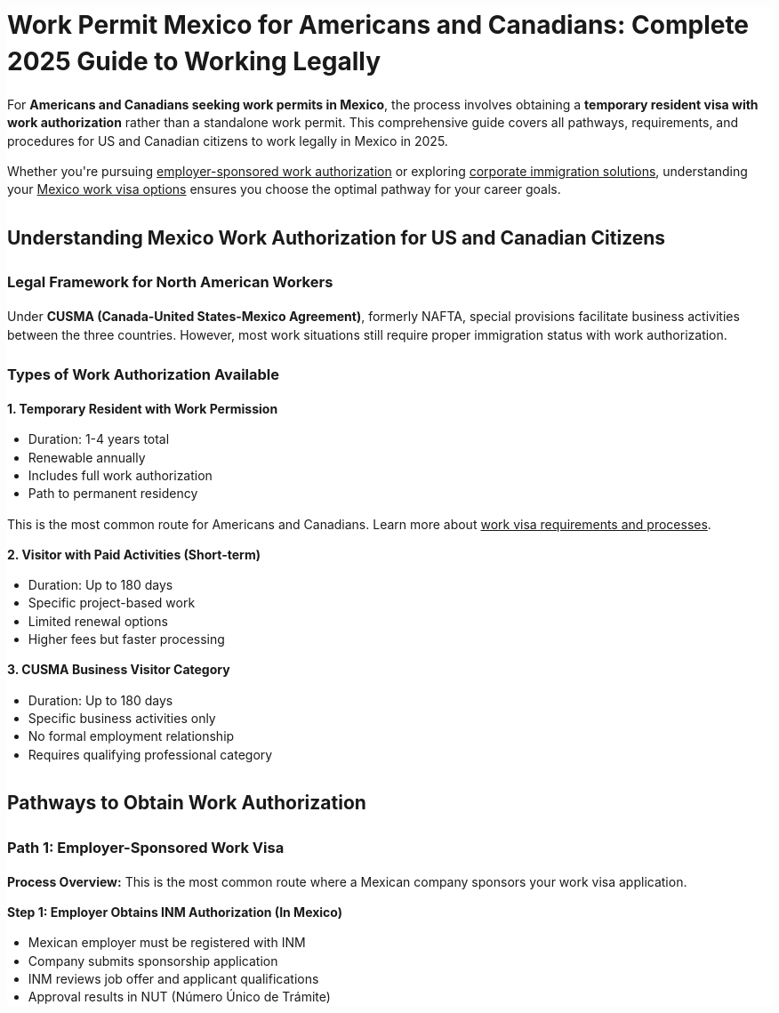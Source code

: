 # Work Permit Mexico for Americans and Canadians: Complete 2025 Guide to Working Legally

For **Americans and Canadians seeking work permits in Mexico**, the process involves obtaining a **temporary resident visa with work authorization** rather than a standalone work permit. This comprehensive guide covers all pathways, requirements, and procedures for US and Canadian citizens to work legally in Mexico in 2025.

Whether you're pursuing [employer-sponsored work authorization](/services/work-visas) or exploring [corporate immigration solutions](/services/corporate-immigration), understanding your [Mexico work visa options](/services) ensures you choose the optimal pathway for your career goals.

## Understanding Mexico Work Authorization for US and Canadian Citizens

### Legal Framework for North American Workers
Under **CUSMA (Canada-United States-Mexico Agreement)**, formerly NAFTA, special provisions facilitate business activities between the three countries. However, most work situations still require proper immigration status with work authorization.

### Types of Work Authorization Available

**1. Temporary Resident with Work Permission**
- Duration: 1-4 years total
- Renewable annually
- Includes full work authorization
- Path to permanent residency

This is the most common route for Americans and Canadians. Learn more about [work visa requirements and processes](/services/work-visas).

**2. Visitor with Paid Activities (Short-term)**
- Duration: Up to 180 days
- Specific project-based work
- Limited renewal options
- Higher fees but faster processing

**3. CUSMA Business Visitor Category**
- Duration: Up to 180 days
- Specific business activities only
- No formal employment relationship
- Requires qualifying professional category

## Pathways to Obtain Work Authorization

### Path 1: Employer-Sponsored Work Visa

**Process Overview:**
This is the most common route where a Mexican company sponsors your work visa application.

**Step 1: Employer Obtains INM Authorization (In Mexico)**
- Mexican employer must be registered with INM
- Company submits sponsorship application
- INM reviews job offer and applicant qualifications
- Approval results in NUT (Número Único de Trámite)
